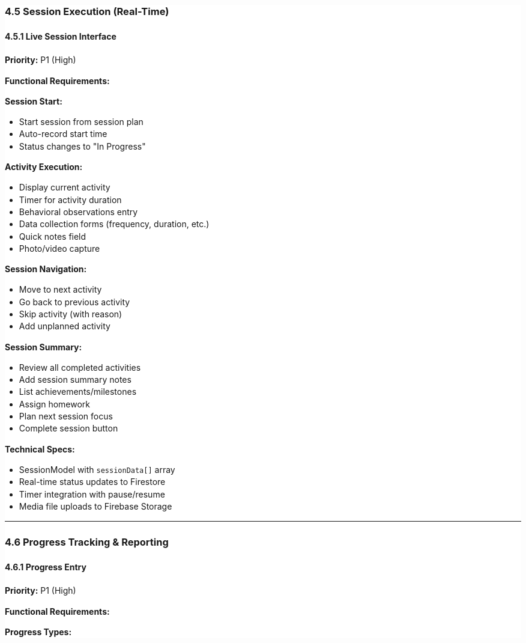 
### 4.5 Session Execution (Real-Time)

#### 4.5.1 Live Session Interface

**Priority:** P1 (High)

**Functional Requirements:**

**Session Start:**

- Start session from session plan
- Auto-record start time
- Status changes to "In Progress"

**Activity Execution:**

- Display current activity
- Timer for activity duration
- Behavioral observations entry
- Data collection forms (frequency, duration, etc.)
- Quick notes field
- Photo/video capture

**Session Navigation:**

- Move to next activity
- Go back to previous activity
- Skip activity (with reason)
- Add unplanned activity

**Session Summary:**

- Review all completed activities
- Add session summary notes
- List achievements/milestones
- Assign homework
- Plan next session focus
- Complete session button

**Technical Specs:**

- SessionModel with `sessionData[]` array
- Real-time status updates to Firestore
- Timer integration with pause/resume
- Media file uploads to Firebase Storage

---

### 4.6 Progress Tracking & Reporting

#### 4.6.1 Progress Entry

**Priority:** P1 (High)

**Functional Requirements:**

**Progress Types:**
